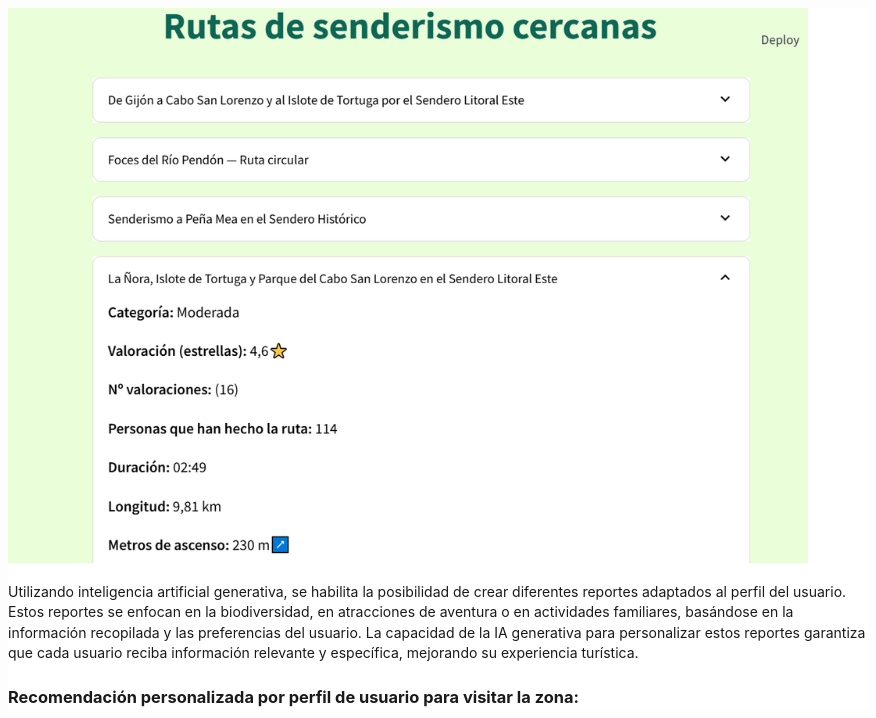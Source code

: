<img src="image_readme/image-12.png" width="800"/>




Utilizando inteligencia artificial generativa, se habilita la posibilidad de crear diferentes reportes adaptados al perfil del usuario. Estos reportes se enfocan en la biodiversidad, en atracciones de aventura o en actividades familiares, basándose en la información recopilada y las preferencias del usuario. La capacidad de la IA generativa para personalizar estos reportes garantiza que cada usuario reciba información relevante y específica, mejorando su experiencia turística. 

### Recomendación personalizada por perfil de usuario para visitar la zona: 
